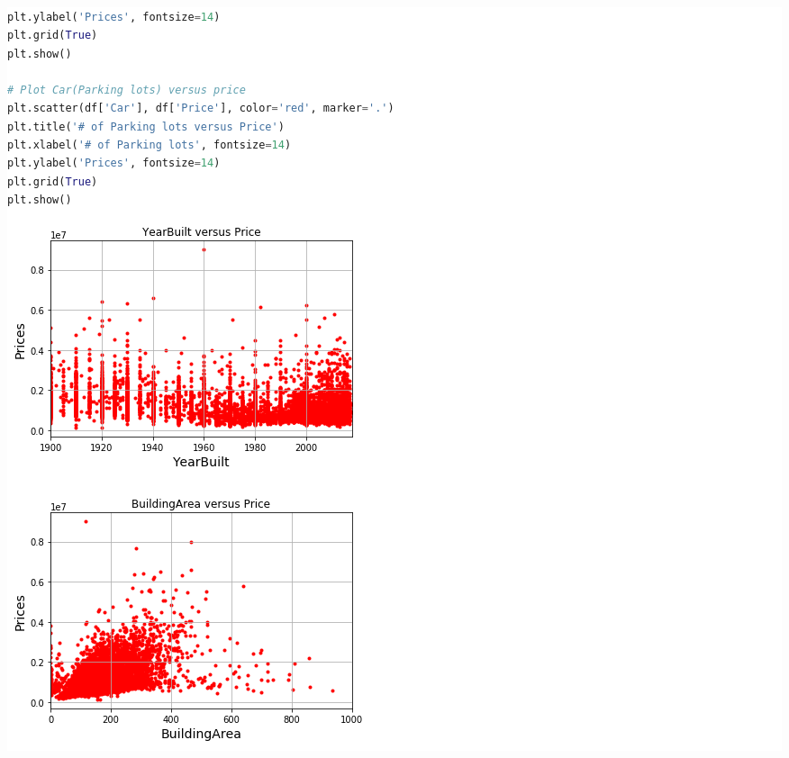 ```python
plt.ylabel('Prices', fontsize=14)
plt.grid(True)
plt.show()

# Plot Car(Parking lots) versus price
plt.scatter(df['Car'], df['Price'], color='red', marker='.')
plt.title('# of Parking lots versus Price')
plt.xlabel('# of Parking lots', fontsize=14)
plt.ylabel('Prices', fontsize=14)
plt.grid(True)
plt.show()

```


![png](output_6_0.png)



![png](output_6_1.png)


